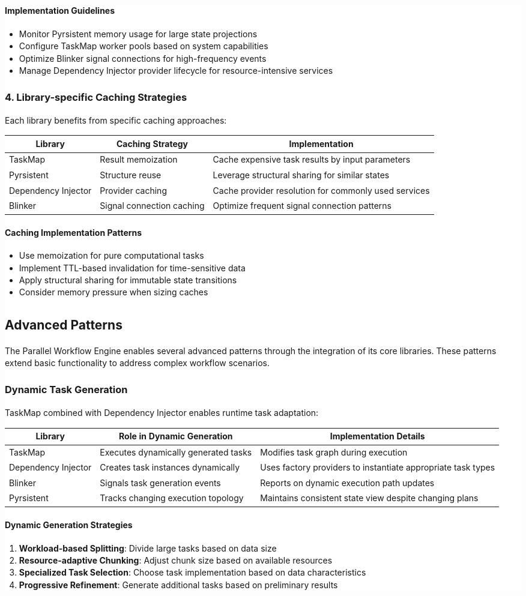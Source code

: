 #### Implementation Guidelines

- Monitor Pyrsistent memory usage for large state projections
- Configure TaskMap worker pools based on system capabilities
- Optimize Blinker signal connections for high-frequency events
- Manage Dependency Injector provider lifecycle for resource-intensive services

### 4. Library-specific Caching Strategies

Each library benefits from specific caching approaches:

| Library | Caching Strategy | Implementation |
| ------- | ---------------- | -------------- |
| TaskMap | Result memoization | Cache expensive task results by input parameters |
| Pyrsistent | Structure reuse | Leverage structural sharing for similar states |
| Dependency Injector | Provider caching | Cache provider resolution for commonly used services |
| Blinker | Signal connection caching | Optimize frequent signal connection patterns |

#### Caching Implementation Patterns

- Use memoization for pure computational tasks
- Implement TTL-based invalidation for time-sensitive data
- Apply structural sharing for immutable state transitions
- Consider memory pressure when sizing caches

## Advanced Patterns

The Parallel Workflow Engine enables several advanced patterns through the integration of its core libraries. These patterns extend basic functionality to address complex workflow scenarios.

### Dynamic Task Generation

TaskMap combined with Dependency Injector enables runtime task adaptation:

| Library | Role in Dynamic Generation | Implementation Details |
| ------- | -------------------------- | ---------------------- |
| TaskMap | Executes dynamically generated tasks | Modifies task graph during execution |
| Dependency Injector | Creates task instances dynamically | Uses factory providers to instantiate appropriate task types |
| Blinker | Signals task generation events | Reports on dynamic execution path updates |
| Pyrsistent | Tracks changing execution topology | Maintains consistent state view despite changing plans |

#### Dynamic Generation Strategies

1. **Workload-based Splitting**: Divide large tasks based on data size
2. **Resource-adaptive Chunking**: Adjust chunk size based on available resources
3. **Specialized Task Selection**: Choose task implementation based on data characteristics
4. **Progressive Refinement**: Generate additional tasks based on preliminary results
